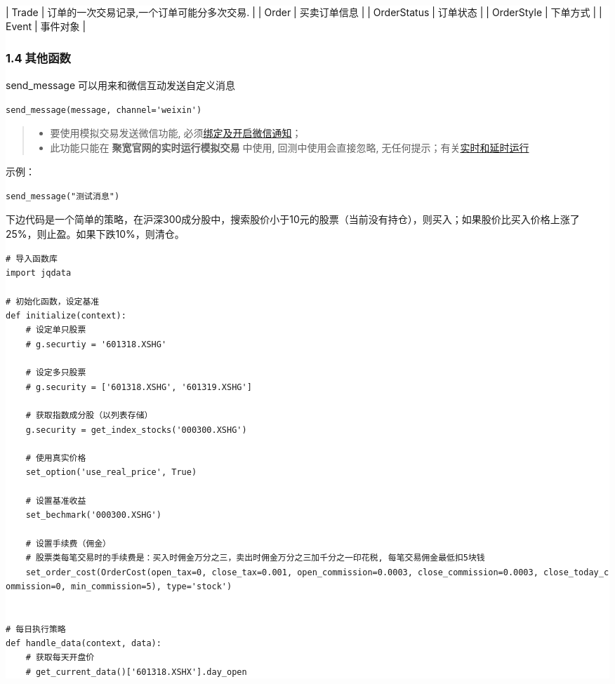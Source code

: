 | Trade            | 订单的一次交易记录,一个订单可能分多次交易. |
| Order            | 买卖订单信息                               |
| OrderStatus      | 订单状态                                   |
| OrderStyle       | 下单方式                                   |
| Event            | 事件对象                                   |





### 1.4 其他函数

send_message 可以用来和微信互动发送自定义消息

```
send_message(message, channel='weixin')
```

> - 要使用模拟交易发送微信功能, 必须[绑定及开启微信通知](https://www.joinquant.com/help/api/help?name=faq#如何开启微信通知？)；
> - 此功能只能在 **聚宽官网的实时运行模拟交易** 中使用, 回测中使用会直接忽略, 无任何提示；有关[实时和延时运行](https://www.joinquant.com/help/api/help?name=faq#延时运行)



示例：

```
send_message("测试消息")
```





下边代码是一个简单的策略，在沪深300成分股中，搜索股价小于10元的股票（当前没有持仓），则买入；如果股价比买入价格上涨了25%，则止盈。如果下跌10%，则清仓。

```
# 导入函数库
import jqdata

# 初始化函数，设定基准
def initialize(context):
    # 设定单只股票
    # g.securtiy = '601318.XSHG'

    # 设定多只股票
    # g.security = ['601318.XSHG', '601319.XSHG']

    # 获取指数成分股（以列表存储）
    g.security = get_index_stocks('000300.XSHG')

    # 使用真实价格
    set_option('use_real_price', True)

    # 设置基准收益
    set_bechmark('000300.XSHG')

    # 设置手续费（佣金）
    # 股票类每笔交易时的手续费是：买入时佣金万分之三，卖出时佣金万分之三加千分之一印花税, 每笔交易佣金最低扣5块钱
    set_order_cost(OrderCost(open_tax=0, close_tax=0.001, open_commission=0.0003, close_commission=0.0003, close_today_commission=0, min_commission=5), type='stock')


# 每日执行策略
def handle_data(context, data):
    # 获取每天开盘价
    # get_current_data()['601318.XSHX'].day_open

```